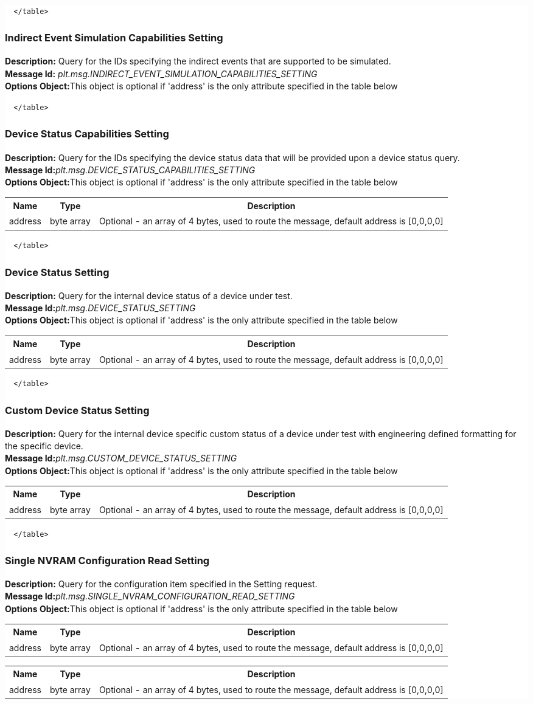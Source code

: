      </table>
<h3><a id="INDIRECT_EVENT_SIMULATION_CAPABILITIES_SETTING">Indirect Event Simulation Capabilities Setting</a></h3>
<b>Description:</b> Query for the IDs specifying the indirect events that are supported to be simulated.<br>
<b>Message Id:</b> <i>plt.msg.INDIRECT_EVENT_SIMULATION_CAPABILITIES_SETTING</i><br>
<b>Options Object:</b>This object is optional if 'address' is the only attribute specified in the table below
<table>
<tr><th>Name</th><th>Type</th><th>Description</th></tr>
<tr><td>address</td><td>byte array</td><td>Optional - an array of 4 bytes, used to route the message, default address is [0,0,0,0]</td></tr> 
     
      </table>
<h3><a id="DEVICE_STATUS_CAPABILITIES_SETTING">Device Status Capabilities Setting</a></h3>
<b>Description:</b> Query for the IDs specifying the device status data that will be provided upon a device status query.<br>
<b>Message Id:</b> <i>plt.msg.DEVICE_STATUS_CAPABILITIES_SETTING</i><br>
<b>Options Object:</b>This object is optional if 'address' is the only attribute specified in the table below
<table>
<tr><th>Name</th><th>Type</th><th>Description</th></tr>
<tr><td>address</td><td>byte array</td><td>Optional - an array of 4 bytes, used to route the message, default address is [0,0,0,0]</td></tr> 
     
      </table>
<h3><a id="DEVICE_STATUS_SETTING">Device Status Setting</a></h3>
<b>Description:</b> Query for the internal device status of a device under test.<br>
<b>Message Id:</b> <i>plt.msg.DEVICE_STATUS_SETTING</i><br>
<b>Options Object:</b>This object is optional if 'address' is the only attribute specified in the table below
<table>
<tr><th>Name</th><th>Type</th><th>Description</th></tr>
<tr><td>address</td><td>byte array</td><td>Optional - an array of 4 bytes, used to route the message, default address is [0,0,0,0]</td></tr> 
     
      </table>
<h3><a id="CUSTOM_DEVICE_STATUS_SETTING">Custom Device Status Setting</a></h3>
<b>Description:</b> Query for the internal device specific custom status of a device under test with engineering defined formatting for the specific device.<br>
<b>Message Id:</b> <i>plt.msg.CUSTOM_DEVICE_STATUS_SETTING</i><br>
<b>Options Object:</b>This object is optional if 'address' is the only attribute specified in the table below
<table>
<tr><th>Name</th><th>Type</th><th>Description</th></tr>
<tr><td>address</td><td>byte array</td><td>Optional - an array of 4 bytes, used to route the message, default address is [0,0,0,0]</td></tr> 
     
      </table>
<h3><a id="SINGLE_NVRAM_CONFIGURATION_READ_SETTING">Single NVRAM Configuration Read Setting</a></h3>
<b>Description:</b> Query for the configuration item specified in the Setting request.<br>
<b>Message Id:</b> <i>plt.msg.SINGLE_NVRAM_CONFIGURATION_READ_SETTING</i><br>
<b>Options Object:</b>This object is optional if 'address' is the only attribute specified in the table below
<table>
<tr><th>Name</th><th>Type</th><th>Description</th></tr>
<tr><td>address</td><td>byte array</td><td>Optional - an array of 4 bytes, used to route the message, default address is [0,0,0,0]</td></tr> 

